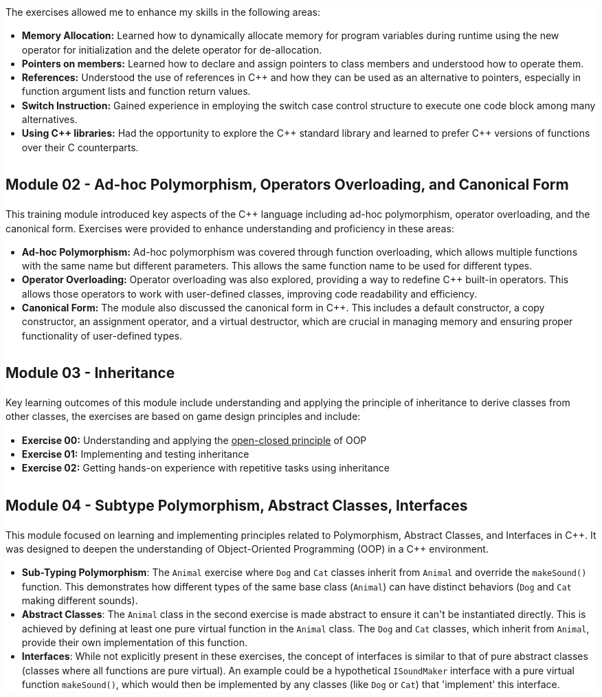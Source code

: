 The exercises allowed me to enhance my skills in the following areas:

- **Memory Allocation:** Learned how to dynamically allocate memory for program variables during runtime using the new operator for initialization and the delete operator for de-allocation.
- **Pointers on members:** Learned how to declare and assign pointers to class members and understood how to operate them.
- **References:** Understood the use of references in C++ and how they can be used as an alternative to pointers, especially in function argument lists and function return values.
- **Switch Instruction:** Gained experience in employing the switch case control structure to execute one code block among many alternatives.
- **Using C++ libraries:** Had the opportunity to explore the C++ standard library and learned to prefer C++ versions of functions over their C counterparts.

## Module 02 - Ad-hoc Polymorphism, Operators Overloading, and Canonical Form

This training module introduced key aspects of the C++ language including ad-hoc polymorphism, operator overloading, and the canonical form. Exercises were provided to enhance understanding and proficiency in these areas:

- **Ad-hoc Polymorphism:** Ad-hoc polymorphism was covered through function overloading, which allows multiple functions with the same name but different parameters. This allows the same function name to be used for different types.
- **Operator Overloading:** Operator overloading was also explored, providing a way to redefine C++ built-in operators. This allows those operators to work with user-defined classes, improving code readability and efficiency.
- **Canonical Form:** The module also discussed the canonical form in C++. This includes a default constructor, a copy constructor, an assignment operator, and a virtual destructor, which are crucial in managing memory and ensuring proper functionality of user-defined types.

## Module 03 - Inheritance

Key learning outcomes of this module include understanding and applying the principle of inheritance to derive classes from other classes, the exercises are based on game design principles and include:

- **Exercise 00:** Understanding and applying the [open-closed principle](https://en.wikipedia.org/wiki/Open%E2%80%93closed_principle#:~:text=In%20object%2Doriented%20programming%2C%20the,without%20modifying%20its%20source%20code.) of OOP
- **Exercise 01:** Implementing and testing inheritance
- **Exercise 02:** Getting hands-on experience with repetitive tasks using inheritance

## Module 04 - Subtype Polymorphism, Abstract Classes, Interfaces

This module focused on learning and implementing principles related to Polymorphism, Abstract Classes, and Interfaces in C++. It was designed to deepen the understanding of Object-Oriented Programming (OOP) in a C++ environment.

- **Sub-Typing Polymorphism**: The `Animal` exercise where `Dog` and `Cat` classes inherit from `Animal` and override the `makeSound()` function. This demonstrates how different types of the same base class (`Animal`) can have distinct behaviors (`Dog` and `Cat` making different sounds).
- **Abstract Classes**: The `Animal` class in the second exercise is made abstract to ensure it can't be instantiated directly. This is achieved by defining at least one pure virtual function in the `Animal` class. The `Dog` and `Cat` classes, which inherit from `Animal`, provide their own implementation of this function.
- **Interfaces**: While not explicitly present in these exercises, the concept of interfaces is similar to that of pure abstract classes (classes where all functions are pure virtual). An example could be a hypothetical `ISoundMaker` interface with a pure virtual function `makeSound()`, which would then be implemented by any classes (like `Dog` or `Cat`) that 'implement' this interface.
